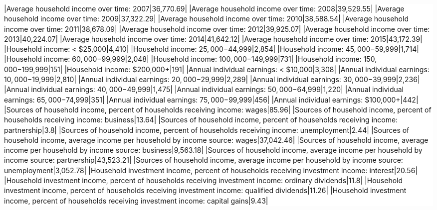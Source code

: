 |Average household income over time: 2007|36,770.69|
|Average household income over time: 2008|39,529.55|
|Average household income over time: 2009|37,322.29|
|Average household income over time: 2010|38,588.54|
|Average household income over time: 2011|38,678.09|
|Average household income over time: 2012|39,925.07|
|Average household income over time: 2013|40,224.07|
|Average household income over time: 2014|41,642.12|
|Average household income over time: 2015|43,172.39|
|Household income: < $25,000|4,410|
|Household income: $25,000-$44,999|2,854|
|Household income: $45,000-$59,999|1,714|
|Household income: $60,000-$99,999|2,048|
|Household income: $100,000-$149,999|731|
|Household income: $150,000-$199,999|151|
|Household income: $200,000+|191|
|Annual individual earnings: < $10,000|3,308|
|Annual individual earnings: $10,000-$19,999|2,810|
|Annual individual earnings: $20,000-$29,999|2,289|
|Annual individual earnings: $30,000-$39,999|2,236|
|Annual individual earnings: $40,000-$49,999|1,475|
|Annual individual earnings: $50,000-$64,999|1,220|
|Annual individual earnings: $65,000-$74,999|351|
|Annual individual earnings: $75,000-$99,999|456|
|Annual individual earnings: $100,000+|442|
|Sources of household income, percent of households receiving income: wages|85.96|
|Sources of household income, percent of households receiving income: business|13.64|
|Sources of household income, percent of households receiving income: partnership|3.8|
|Sources of household income, percent of households receiving income: unemployment|2.44|
|Sources of household income, average income per household by income source: wages|37,042.46|
|Sources of household income, average income per household by income source: business|9,563.18|
|Sources of household income, average income per household by income source: partnership|43,523.21|
|Sources of household income, average income per household by income source: unemployment|3,052.78|
|Household investment income, percent of households receiving investment income: interest|20.56|
|Household investment income, percent of households receiving investment income: ordinary dividends|11.8|
|Household investment income, percent of households receiving investment income: qualified dividends|11.26|
|Household investment income, percent of households receiving investment income: capital gains|9.43|
